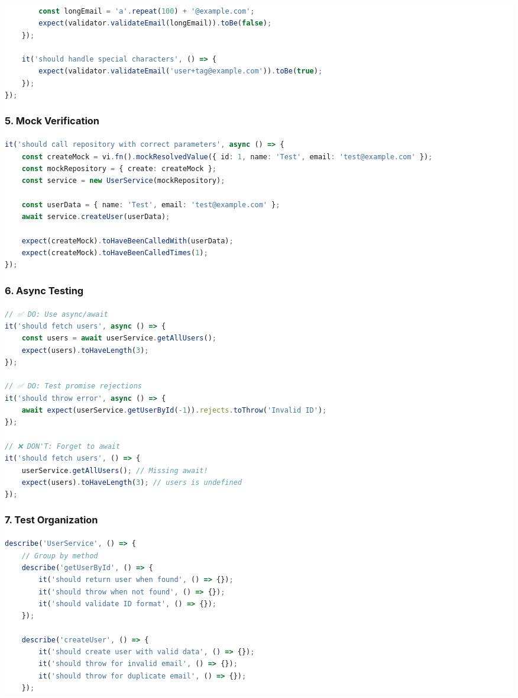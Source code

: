 ```typescript
		const longEmail = 'a'.repeat(100) + '@example.com';
		expect(validator.validateEmail(longEmail)).toBe(false);
	});

	it('should handle special characters', () => {
		expect(validator.validateEmail('user+tag@example.com')).toBe(true);
	});
});
```

### 5. Mock Verification

```typescript
it('should call repository with correct parameters', async () => {
	const createMock = vi.fn().mockResolvedValue({ id: 1, name: 'Test', email: 'test@example.com' });
	const mockRepository = { create: createMock };
	const service = new UserService(mockRepository);

	const userData = { name: 'Test', email: 'test@example.com' };
	await service.createUser(userData);

	expect(createMock).toHaveBeenCalledWith(userData);
	expect(createMock).toHaveBeenCalledTimes(1);
});
```

### 6. Async Testing

```typescript
// ✅ DO: Use async/await
it('should fetch users', async () => {
	const users = await userService.getAllUsers();
	expect(users).toHaveLength(3);
});

// ✅ DO: Test promise rejections
it('should throw error', async () => {
	await expect(userService.getUserById(-1)).rejects.toThrow('Invalid ID');
});

// ❌ DON'T: Forget to await
it('should fetch users', () => {
	userService.getAllUsers(); // Missing await!
	expect(users).toHaveLength(3); // users is undefined
});
```

### 7. Test Organization

```typescript
describe('UserService', () => {
	// Group by method
	describe('getUserById', () => {
		it('should return user when found', () => {});
		it('should throw when not found', () => {});
		it('should validate ID format', () => {});
	});

	describe('createUser', () => {
		it('should create user with valid data', () => {});
		it('should throw for invalid email', () => {});
		it('should throw for duplicate email', () => {});
	});

```